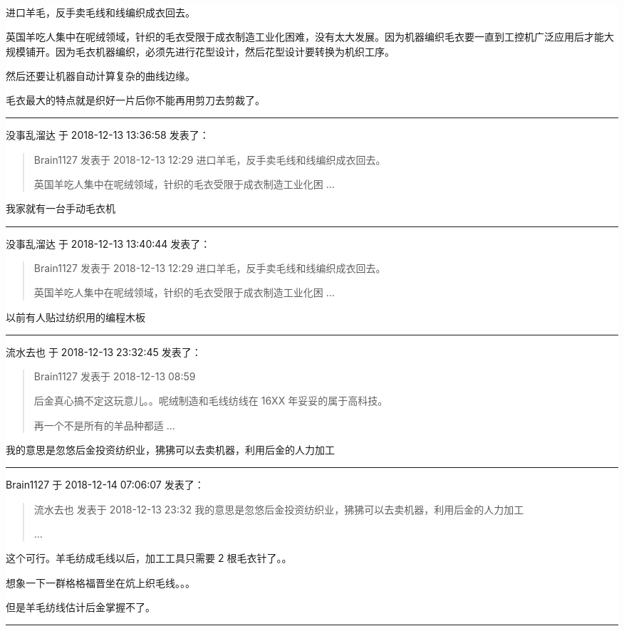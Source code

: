 进口羊毛，反手卖毛线和线编织成衣回去。

英国羊吃人集中在呢绒领域，针织的毛衣受限于成衣制造工业化困难，没有太大发展。因为机器编织毛衣要一直到工控机广泛应用后才能大规模铺开。因为毛衣机器编织，必须先进行花型设计，然后花型设计要转换为机织工序。

然后还要让机器自动计算复杂的曲线边缘。

毛衣最大的特点就是织好一片后你不能再用剪刀去剪裁了。

---

没事乱溜达 于 2018-12-13 13:36:58 发表了：

> Brain1127 发表于 2018-12-13 12:29 进口羊毛，反手卖毛线和线编织成衣回去。
>
> 英国羊吃人集中在呢绒领域，针织的毛衣受限于成衣制造工业化困 ...

我家就有一台手动毛衣机

---

没事乱溜达 于 2018-12-13 13:40:44 发表了：

> Brain1127 发表于 2018-12-13 12:29 进口羊毛，反手卖毛线和线编织成衣回去。
>
> 英国羊吃人集中在呢绒领域，针织的毛衣受限于成衣制造工业化困 ...

以前有人贴过纺织用的编程木板

---

流水去也 于 2018-12-13 23:32:45 发表了：

> Brain1127 发表于 2018-12-13 08:59
>
> 后金真心搞不定这玩意儿。。呢绒制造和毛线纺线在 16XX 年妥妥的属于高科技。
>
> 再一个不是所有的羊品种都适 ...

我的意思是忽悠后金投资纺织业，狒狒可以去卖机器，利用后金的人力加工

---

Brain1127 于 2018-12-14 07:06:07 发表了：

> 流水去也 发表于 2018-12-13 23:32 我的意思是忽悠后金投资纺织业，狒狒可以去卖机器，利用后金的人力加工
>
> ...

这个可行。羊毛纺成毛线以后，加工工具只需要 2 根毛衣针了。。

想象一下一群格格福晋坐在炕上织毛线。。。

但是羊毛纺线估计后金掌握不了。

---
